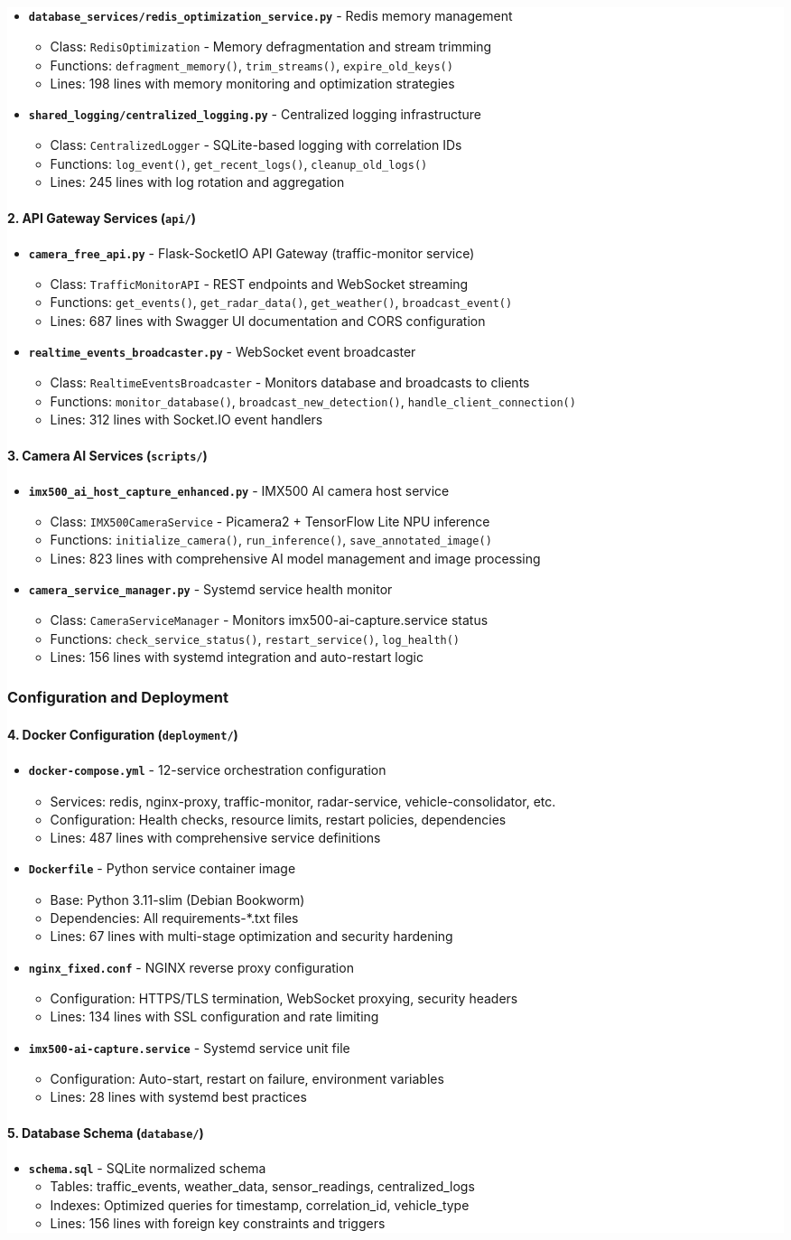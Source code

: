 - **`database_services/redis_optimization_service.py`** - Redis memory management
  - Class: `RedisOptimization` - Memory defragmentation and stream trimming
  - Functions: `defragment_memory()`, `trim_streams()`, `expire_old_keys()`
  - Lines: 198 lines with memory monitoring and optimization strategies

- **`shared_logging/centralized_logging.py`** - Centralized logging infrastructure
  - Class: `CentralizedLogger` - SQLite-based logging with correlation IDs
  - Functions: `log_event()`, `get_recent_logs()`, `cleanup_old_logs()`
  - Lines: 245 lines with log rotation and aggregation

#### 2. **API Gateway Services** (`api/`)
- **`camera_free_api.py`** - Flask-SocketIO API Gateway (traffic-monitor service)
  - Class: `TrafficMonitorAPI` - REST endpoints and WebSocket streaming
  - Functions: `get_events()`, `get_radar_data()`, `get_weather()`, `broadcast_event()`
  - Lines: 687 lines with Swagger UI documentation and CORS configuration

- **`realtime_events_broadcaster.py`** - WebSocket event broadcaster
  - Class: `RealtimeEventsBroadcaster` - Monitors database and broadcasts to clients
  - Functions: `monitor_database()`, `broadcast_new_detection()`, `handle_client_connection()`
  - Lines: 312 lines with Socket.IO event handlers

#### 3. **Camera AI Services** (`scripts/`)
- **`imx500_ai_host_capture_enhanced.py`** - IMX500 AI camera host service
  - Class: `IMX500CameraService` - Picamera2 + TensorFlow Lite NPU inference
  - Functions: `initialize_camera()`, `run_inference()`, `save_annotated_image()`
  - Lines: 823 lines with comprehensive AI model management and image processing

- **`camera_service_manager.py`** - Systemd service health monitor
  - Class: `CameraServiceManager` - Monitors imx500-ai-capture.service status
  - Functions: `check_service_status()`, `restart_service()`, `log_health()`
  - Lines: 156 lines with systemd integration and auto-restart logic

### Configuration and Deployment

#### 4. **Docker Configuration** (`deployment/`)
- **`docker-compose.yml`** - 12-service orchestration configuration
  - Services: redis, nginx-proxy, traffic-monitor, radar-service, vehicle-consolidator, etc.
  - Configuration: Health checks, resource limits, restart policies, dependencies
  - Lines: 487 lines with comprehensive service definitions

- **`Dockerfile`** - Python service container image
  - Base: Python 3.11-slim (Debian Bookworm)
  - Dependencies: All requirements-*.txt files
  - Lines: 67 lines with multi-stage optimization and security hardening

- **`nginx_fixed.conf`** - NGINX reverse proxy configuration
  - Configuration: HTTPS/TLS termination, WebSocket proxying, security headers
  - Lines: 134 lines with SSL configuration and rate limiting

- **`imx500-ai-capture.service`** - Systemd service unit file
  - Configuration: Auto-start, restart on failure, environment variables
  - Lines: 28 lines with systemd best practices

#### 5. **Database Schema** (`database/`)
- **`schema.sql`** - SQLite normalized schema
  - Tables: traffic_events, weather_data, sensor_readings, centralized_logs
  - Indexes: Optimized queries for timestamp, correlation_id, vehicle_type
  - Lines: 156 lines with foreign key constraints and triggers
